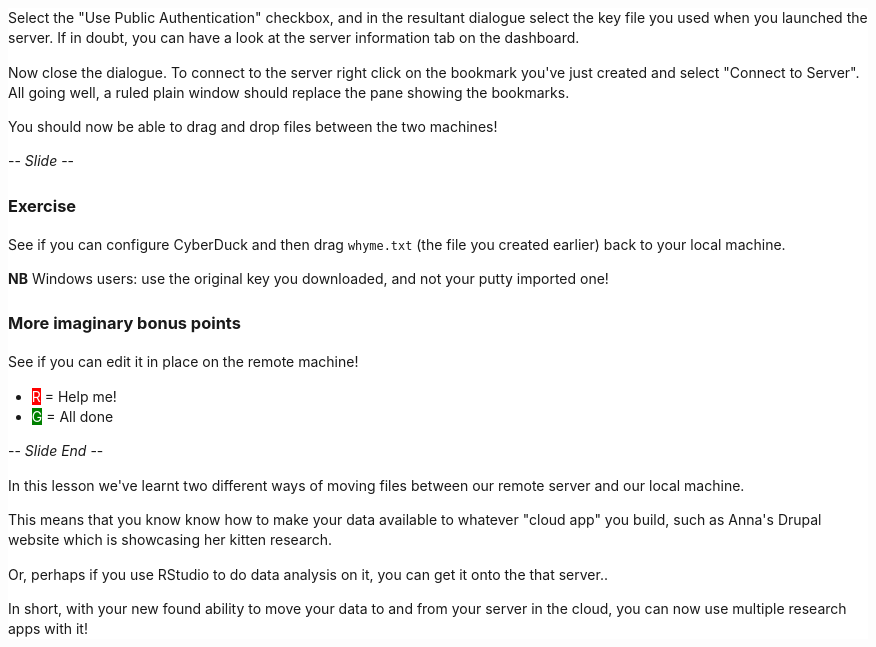 Select the "Use Public Authentication" checkbox, and in the resultant dialogue select the key file you used when you
launched the server. If in doubt, you can have a look at the server information tab on the dashboard.

Now close the dialogue. To connect to the server right click on the bookmark you've just created and select 
"Connect to Server". All going well, a ruled plain window should replace the pane showing the bookmarks. 

You should now be able to drag and drop files between the two machines!

-- *Slide* --

### Exercise

See if you can configure CyberDuck and then drag `whyme.txt` (the file you created earlier) back to your
local machine.

**NB** Windows users: use the original key you downloaded, and not your putty imported one!

### More imaginary bonus points

See if you can edit it in place on the remote machine!

* <span style="color:white;background:red">R</span> = Help me!
* <span style="color:white;background:green">G</span> = All done

-- *Slide End* --

In this lesson we've learnt two different ways of moving files between our remote server and our local machine.

This means that you know know how to make your data available to whatever "cloud app" you build, such as Anna's
Drupal website which is showcasing her kitten research.

Or, perhaps if you use RStudio to do data analysis on it, you can get it onto the that server.. 

In short, with your new found ability to move your data to and from your server in the cloud, 
you can now use multiple research apps with it!
